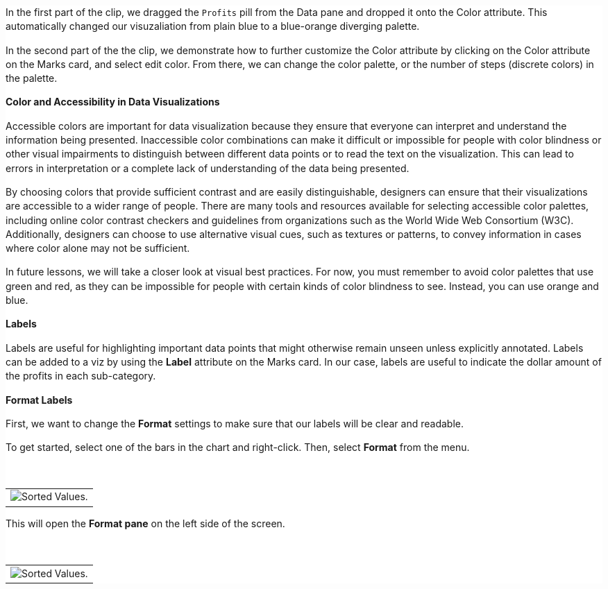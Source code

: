 In the first part of the clip, we dragged the `Profits` pill from the Data pane and dropped it onto the Color attribute. This automatically changed our visuzaliation from plain blue to a blue-orange diverging palette. 

In the second part of the the clip, we demonstrate how to further customize the Color attribute by clicking on the Color attribute on the Marks card, and select edit color.  From there, we can change the color palette, or the number of steps (discrete colors) in the palette.

**Color and Accessibility in Data Visualizations**

Accessible colors are important for data visualization because they ensure that everyone can interpret and understand the information being presented.  Inaccessible color combinations can make it difficult or impossible for people with color blindness or other visual impairments to distinguish between different data points or to read the text on the visualization. This can lead to errors in interpretation or a complete lack of understanding of the data being presented.

By choosing colors that provide sufficient contrast and are easily distinguishable, designers can ensure that their visualizations are accessible to a wider range of people. There are many tools and resources available for selecting accessible color palettes, including online color contrast checkers and guidelines from organizations such as the World Wide Web Consortium (W3C). Additionally, designers can choose to use alternative visual cues, such as textures or patterns, to convey information in cases where color alone may not be sufficient.

In future lessons, we will take a closer look at visual best practices. For now, you must remember to avoid color palettes that use green and red, as they can be impossible for people with certain kinds of color blindness to see. Instead, you can use orange and blue.

**Labels**

Labels are useful for highlighting important data points that might otherwise remain unseen unless explicitly annotated. Labels can be added to a viz by using the **Label** attribute on the Marks card.  In our case, labels are useful to indicate the dollar amount of the profits in each sub-category.

**Format Labels**

First, we want to change the **Format** settings to make sure that our labels will be clear and readable.

To get started, select one of the bars in the chart and right-click. Then, select **Format** from the menu.

<br>
<div>
    <center>
<table><tr><td>
<img src="https://curriculum-content.s3.amazonaws.com/data-science/images/v3/tableau/tableau/5_data_viz/tableau-viz-bar-7.png" alt="Sorted Values." style="width: 700px;"/>
</td></tr></table>
    </center>
    </div>

This will open the **Format pane** on the left side of the screen.

<br>
<div>
    <center>
<table><tr><td>
<img src="https://curriculum-content.s3.amazonaws.com/data-science/images/v3/tableau/tableau/5_data_viz/tableau-viz-bar-7-1.png" alt="Sorted Values." style="width: 700px;"/>
</td></tr></table>
    </center>
    </div>
